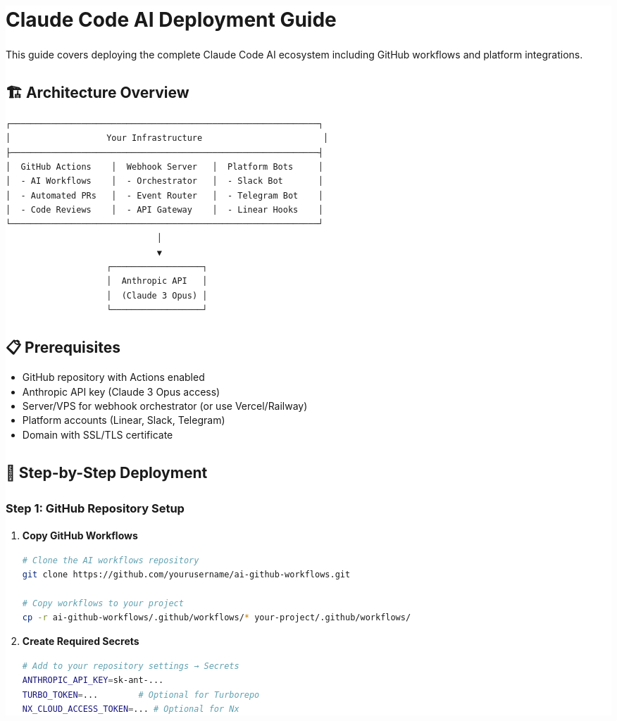 # Claude Code AI Deployment Guide

This guide covers deploying the complete Claude Code AI ecosystem including GitHub workflows and platform integrations.

## 🏗️ Architecture Overview

```
┌─────────────────────────────────────────────────────────────┐
│                   Your Infrastructure                        │
├─────────────────────────────────────────────────────────────┤
│  GitHub Actions    │  Webhook Server   │  Platform Bots     │
│  - AI Workflows    │  - Orchestrator   │  - Slack Bot       │
│  - Automated PRs   │  - Event Router   │  - Telegram Bot    │
│  - Code Reviews    │  - API Gateway    │  - Linear Hooks    │
└─────────────────────────────────────────────────────────────┘
                              │
                              ▼
                    ┌──────────────────┐
                    │  Anthropic API   │
                    │  (Claude 3 Opus) │
                    └──────────────────┘
```

## 📋 Prerequisites

- GitHub repository with Actions enabled
- Anthropic API key (Claude 3 Opus access)
- Server/VPS for webhook orchestrator (or use Vercel/Railway)
- Platform accounts (Linear, Slack, Telegram)
- Domain with SSL/TLS certificate

## 🚀 Step-by-Step Deployment

### Step 1: GitHub Repository Setup

1. **Copy GitHub Workflows**
   ```bash
   # Clone the AI workflows repository
   git clone https://github.com/yourusername/ai-github-workflows.git
   
   # Copy workflows to your project
   cp -r ai-github-workflows/.github/workflows/* your-project/.github/workflows/
   ```

2. **Create Required Secrets**
   ```bash
   # Add to your repository settings → Secrets
   ANTHROPIC_API_KEY=sk-ant-...
   TURBO_TOKEN=...        # Optional for Turborepo
   NX_CLOUD_ACCESS_TOKEN=... # Optional for Nx
   ```
